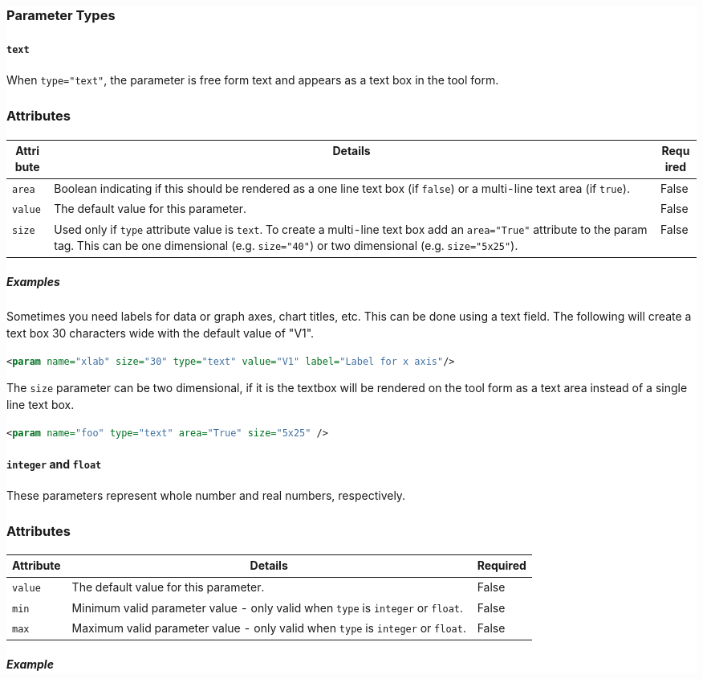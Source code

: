 
### Parameter Types

#### ``text``

When ``type="text"``, the parameter is free form text and appears as a text box
in the tool form.




### Attributes
Attribute | Details | Required
--- | --- | ---
``area`` | Boolean indicating if this should be rendered as a one line text box (if ``false``) or a multi-line text area (if ``true``). | False
``value`` | The default value for this parameter. | False
``size`` | Used only if ``type`` attribute value is ``text``. To create a multi-line text box add an ``area="True"`` attribute to the param tag. This can be one dimensional (e.g. ``size="40"``) or two dimensional (e.g. ``size="5x25"``). | False


##### Examples

Sometimes you need labels for data or graph axes, chart titles, etc. This can be
done using a text field. The following will create a text box 30 characters wide
with the default value of "V1".

```xml
<param name="xlab" size="30" type="text" value="V1" label="Label for x axis"/>
```

The ``size`` parameter can be two dimensional, if it is the textbox will be
rendered on the tool form as a text area instead of a single line text box.

```xml
<param name="foo" type="text" area="True" size="5x25" />
```

#### ``integer`` and ``float``

These parameters represent whole number and real numbers, respectively.




### Attributes
Attribute | Details | Required
--- | --- | ---
``value`` | The default value for this parameter. | False
``min`` | Minimum valid parameter value - only valid when ``type`` is ``integer`` or ``float``. | False
``max`` | Maximum valid parameter value - only valid when ``type`` is ``integer`` or ``float``. | False


##### Example
